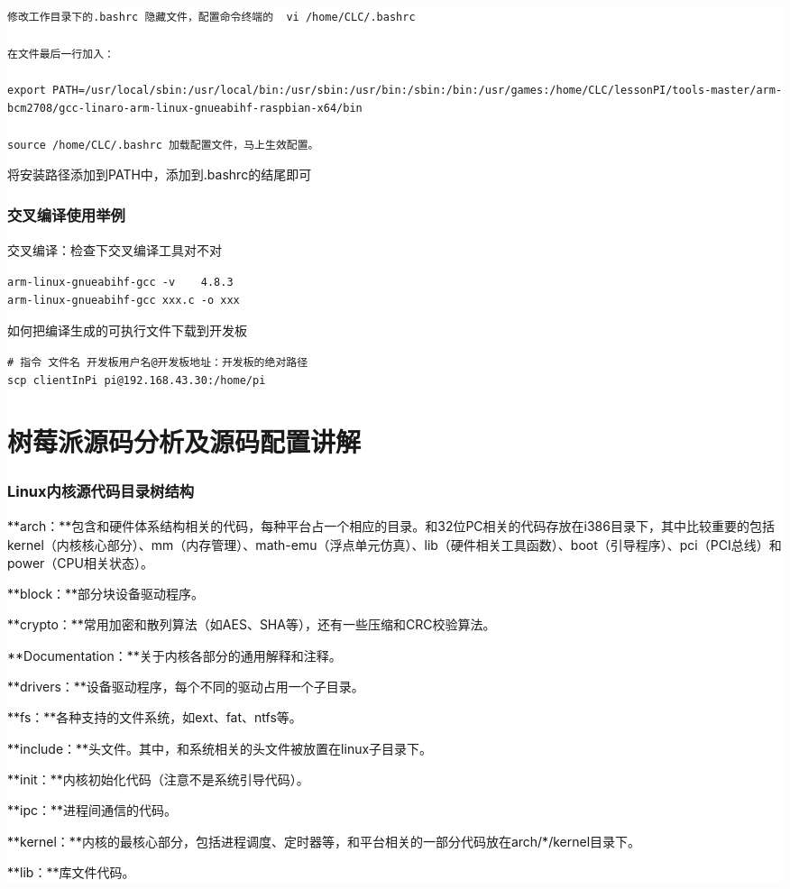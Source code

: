 ```
修改工作目录下的.bashrc 隐藏文件，配置命令终端的  vi /home/CLC/.bashrc

在文件最后一行加入：

export PATH=/usr/local/sbin:/usr/local/bin:/usr/sbin:/usr/bin:/sbin:/bin:/usr/games:/home/CLC/lessonPI/tools-master/arm-bcm2708/gcc-linaro-arm-linux-gnueabihf-raspbian-x64/bin

source /home/CLC/.bashrc 加载配置文件，马上生效配置。
```

将安装路径添加到PATH中，添加到.bashrc的结尾即可

### 交叉编译使用举例

交叉编译：检查下交叉编译工具对不对 

```
arm-linux-gnueabihf-gcc -v    4.8.3  
arm-linux-gnueabihf-gcc xxx.c -o xxx
```

如何把编译生成的可执行文件下载到开发板  

```
# 指令 文件名 开发板用户名@开发板地址：开发板的绝对路径
scp clientInPi pi@192.168.43.30:/home/pi
```





# 树莓派源码分析及源码配置讲解

### Linux内核源代码目录树结构

**arch：**包含和硬件体系结构相关的代码，每种平台占一个相应的目录。和32位PC相关的代码存放在i386目录下，其中比较重要的包括kernel（内核核心部分）、mm（内存管理）、math-emu（浮点单元仿真）、lib（硬件相关工具函数）、boot（引导程序）、pci（PCI总线）和power（CPU相关状态）。

**block：**部分块设备驱动程序。

**crypto：**常用加密和散列算法（如AES、SHA等），还有一些压缩和CRC校验算法。

**Documentation：**关于内核各部分的通用解释和注释。

**drivers：**设备驱动程序，每个不同的驱动占用一个子目录。

**fs：**各种支持的文件系统，如ext、fat、ntfs等。

**include：**头文件。其中，和系统相关的头文件被放置在linux子目录下。

**init：**内核初始化代码（注意不是系统引导代码）。

**ipc：**进程间通信的代码。

**kernel：**内核的最核心部分，包括进程调度、定时器等，和平台相关的一部分代码放在arch/*/kernel目录下。

**lib：**库文件代码。
